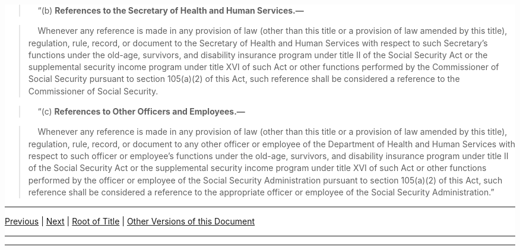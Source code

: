 >     “(b) __References to the Secretary of Health and Human Services.—__ 

>     Whenever any reference is made in any provision of law (other than this title or a provision of law amended by this title), regulation, rule, record, or document to the Secretary of Health and Human Services with respect to such Secretary’s functions under the old-age, survivors, and disability insurance program under title II of the Social Security Act or the supplemental security income program under title XVI of such Act or other functions performed by the Commissioner of Social Security pursuant to section 105(a)(2) of this Act, such reference shall be considered a reference to the Commissioner of Social Security.

>     “(c) __References to Other Officers and Employees.—__ 

>     Whenever any reference is made in any provision of law (other than this title or a provision of law amended by this title), regulation, rule, record, or document to any other officer or employee of the Department of Health and Human Services with respect to such officer or employee’s functions under the old-age, survivors, and disability insurance program under title II of the Social Security Act or the supplemental security income program under title XVI of such Act or other functions performed by the officer or employee of the Social Security Administration pursuant to section 105(a)(2) of this Act, such reference shall be considered a reference to the appropriate officer or employee of the Social Security Administration.”

----------

[Previous](./../../../../..//us/usc/t42/ch7/schVII/m__us_usc_t42_ch7_schVII.md) | [Next](./../../../../..//us/usc/t42/ch7/schVII/m__us_usc_t42_s901a.md) | [Root of Title](./../../../../../) | [Other Versions of this Document](https://publicdocs.github.io/go/links?ns=uslm&ref=%2Fus%2Fusc%2Ft42%2Fs901)

----------
----------

[/us/act/1935-08-14/ch531]: https://publicdocs.github.io/go/links?ns=uslm&ref=%2Fus%2Fact%2F1935-08-14%2Fch531
[/us/stat/49/635]: https://publicdocs.github.io/go/links?ns=uslm&ref=%2Fus%2Fstat%2F49%2F635
[/us/act/1950-08-28/ch809]: https://publicdocs.github.io/go/links?ns=uslm&ref=%2Fus%2Fact%2F1950-08-28%2Fch809
[/us/stat/64/558]: https://publicdocs.github.io/go/links?ns=uslm&ref=%2Fus%2Fstat%2F64%2F558
[/us/pl/103/296/s101]: https://publicdocs.github.io/go/links?ns=uslm&ref=%2Fus%2Fpl%2F103%2F296%2Fs101
[/us/stat/108/1465]: https://publicdocs.github.io/go/links?ns=uslm&ref=%2Fus%2Fstat%2F108%2F1465
[/us/pl/103/296]: https://publicdocs.github.io/go/links?ns=uslm&ref=%2Fus%2Fpl%2F103%2F296
[/us/pl/103/296]: https://publicdocs.github.io/go/links?ns=uslm&ref=%2Fus%2Fpl%2F103%2F296
[/us/pl/103/296/s110/a]: https://publicdocs.github.io/go/links?ns=uslm&ref=%2Fus%2Fpl%2F103%2F296%2Fs110%2Fa
[/us/usc/t42/s401]: https://publicdocs.github.io/go/links?ns=uslm&ref=%2Fus%2Fusc%2Ft42%2Fs401
[/us/pl/103/296/s105]: https://publicdocs.github.io/go/links?ns=uslm&ref=%2Fus%2Fpl%2F103%2F296%2Fs105
[/us/stat/108/1472]: https://publicdocs.github.io/go/links?ns=uslm&ref=%2Fus%2Fstat%2F108%2F1472
[/us/usc/t40/s606]: https://publicdocs.github.io/go/links?ns=uslm&ref=%2Fus%2Fusc%2Ft40%2Fs606
[/us/usc/t40/s3305/b/2/B]: https://publicdocs.github.io/go/links?ns=uslm&ref=%2Fus%2Fusc%2Ft40%2Fs3305%2Fb%2F2%2FB
[/us/pl/103/296]: https://publicdocs.github.io/go/links?ns=uslm&ref=%2Fus%2Fpl%2F103%2F296
[/us/pl/103/296]: https://publicdocs.github.io/go/links?ns=uslm&ref=%2Fus%2Fpl%2F103%2F296
[/us/pl/103/296]: https://publicdocs.github.io/go/links?ns=uslm&ref=%2Fus%2Fpl%2F103%2F296
[/us/usc/t42/s401]: https://publicdocs.github.io/go/links?ns=uslm&ref=%2Fus%2Fusc%2Ft42%2Fs401
[/us/pl/103/296/s106]: https://publicdocs.github.io/go/links?ns=uslm&ref=%2Fus%2Fpl%2F103%2F296%2Fs106
[/us/stat/108/1474]: https://publicdocs.github.io/go/links?ns=uslm&ref=%2Fus%2Fstat%2F108%2F1474
[/us/usc/t42/s902]: https://publicdocs.github.io/go/links?ns=uslm&ref=%2Fus%2Fusc%2Ft42%2Fs902
[/us/usc/t42/s903]: https://publicdocs.github.io/go/links?ns=uslm&ref=%2Fus%2Fusc%2Ft42%2Fs903
[/us/pl/95/452]: https://publicdocs.github.io/go/links?ns=uslm&ref=%2Fus%2Fpl%2F95%2F452
[/us/usc/t5/s5315]: https://publicdocs.github.io/go/links?ns=uslm&ref=%2Fus%2Fusc%2Ft5%2Fs5315
[/us/pl/103/296/s109]: https://publicdocs.github.io/go/links?ns=uslm&ref=%2Fus%2Fpl%2F103%2F296%2Fs109
[/us/stat/108/1489]: https://publicdocs.github.io/go/links?ns=uslm&ref=%2Fus%2Fstat%2F108%2F1489


